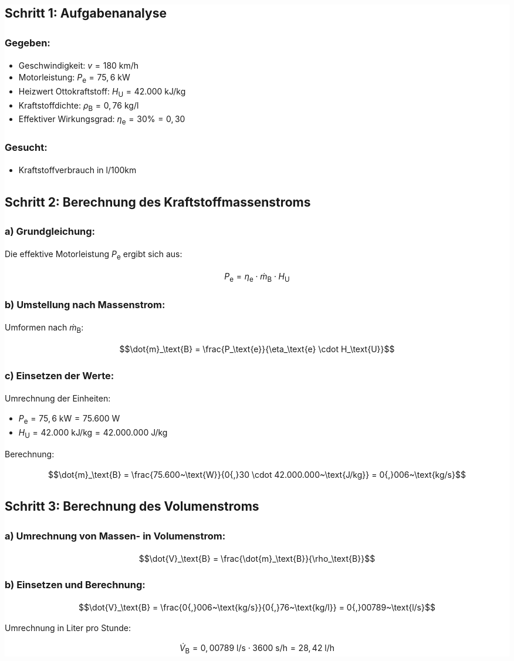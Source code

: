 ## Schritt 1: Aufgabenanalyse

### Gegeben:

- Geschwindigkeit: $v = 180~\text{km/h}$
- Motorleistung: $P_\text{e} = 75{,}6~\text{kW}$
- Heizwert Ottokraftstoff: $H_\text{U} = 42.000~\text{kJ/kg}$
- Kraftstoffdichte: $\rho_\text{B} = 0{,}76~\text{kg/l}$
- Effektiver Wirkungsgrad: $\eta_\text{e} = 30\% = 0{,}30$

### Gesucht:

- Kraftstoffverbrauch in $\text{l/100km}$

## Schritt 2: Berechnung des Kraftstoffmassenstroms

### a) Grundgleichung:

Die effektive Motorleistung $P_\text{e}$ ergibt sich aus:

$$P_\text{e} = \eta_\text{e} \cdot \dot{m}_\text{B} \cdot H_\text{U}$$

### b) Umstellung nach Massenstrom:

Umformen nach $\dot{m}_\text{B}$:

$$\dot{m}_\text{B} = \frac{P_\text{e}}{\eta_\text{e} \cdot H_\text{U}}$$

### c) Einsetzen der Werte:

Umrechnung der Einheiten:

- $P_\text{e} = 75{,}6~\text{kW} = 75.600~\text{W}$
- $H_\text{U} = 42.000~\text{kJ/kg} = 42.000.000~\text{J/kg}$

Berechnung:

$$\dot{m}_\text{B} = \frac{75.600~\text{W}}{0{,}30 \cdot 42.000.000~\text{J/kg}} = 0{,}006~\text{kg/s}$$

## Schritt 3: Berechnung des Volumenstroms

### a) Umrechnung von Massen- in Volumenstrom:

$$\dot{V}_\text{B} = \frac{\dot{m}_\text{B}}{\rho_\text{B}}$$

### b) Einsetzen und Berechnung:

$$\dot{V}_\text{B} = \frac{0{,}006~\text{kg/s}}{0{,}76~\text{kg/l}} = 0{,}00789~\text{l/s}$$

Umrechnung in Liter pro Stunde:

$$\dot{V}_\text{B} = 0{,}00789~\text{l/s} \cdot 3600~\text{s/h} = 28{,}42~\text{l/h}$$
